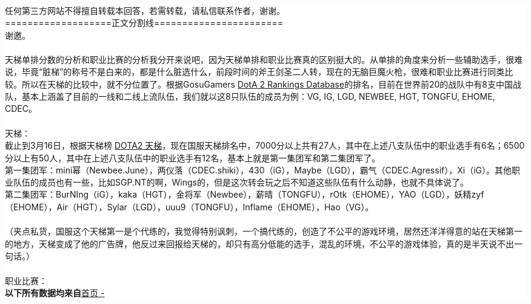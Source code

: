 任何第三方网站不得擅自转载本回答，若需转载，请私信联系作者，谢谢。<br>===================正文分割线=======================<br>谢邀。<br><br>天梯单排分数的分析和职业比赛的分析我分开来说吧，因为天梯单排和职业比赛真的区别挺大的。从单排的角度来分析一些辅助选手，很难说，毕竟“脏梯”的称号不是白来的，都是什么脏选什么，前段时间的斧王剑圣二人转，现在的无脑巨魔火枪，很难和职业比赛进行同类比较。所以在天梯的比较中，就不分位置了。根据GosuGamers <a href="http://www.gosugamers.net/dota2/rankings#team" class=" wrap external" target="_blank" rel="nofollow noreferrer">DotA 2 Rankings Database<i class="icon-external"></i></a>的排名，目前在世界前20的战队中有8支中国战队，基本上涵盖了目前的一线和二线上流队伍，我们就以这8只队伍的成员为例：VG, IG, LGD, NEWBEE, HGT, TONGFU, EHOME, CDEC。<br><br>天梯：<br>截止到3月16日，根据天梯榜 <a href="http://dotamax.com/ladder/" class=" wrap external" target="_blank" rel="nofollow noreferrer">DOTA2 天梯<i class="icon-external"></i></a>，现在国服天梯排名中，7000分以上共有27人，其中在上述八支队伍中的职业选手有6名；6500分以上有50人，其中在上述八支队伍中的职业选手有12名，基本上就是第一集团军和第二集团军了。<br>第一集团军：mini幂（Newbee.June），两仪落（CDEC.shiki），430（iG），Maybe（LGD），霸气（CDEC.Agressif），Xi（iG）。其他职业队伍的成员也有一些，比如SGP.NT的啊，Wings的，但是这次转会玩之后不知道这些队伍有什么动静，也就不具体说了。<br>第二集团军：BurNIng（iG），kaka（HGT），金将军（Newbee），薪晴（TONGFU），rOtk（EHOME），YAO（LGD），妖精zyf（EHOME），Air（HGT），Sylar（LGD），uuu9（TONGFU），Inflame（EHOME），Hao（VG）。<br><br>（夹点私货，国服这个天梯第一是个代练的，我觉得特别讽刺，一个搞代练的，创造了不公平的游戏环境，居然还洋洋得意的站在天梯第一的地方，天梯变成了他的广告牌，他反过来回报给天梯的，却只有高分低能的选手，混乱的环境，不公平的游戏体验，真的是半天说不出一句话。）<br><br>职业比赛：<br><b>以下所有数据均来自</b><a href="http://dotamax.com/" class=" wrap external" target="_blank" rel="nofollow noreferrer">首页 -